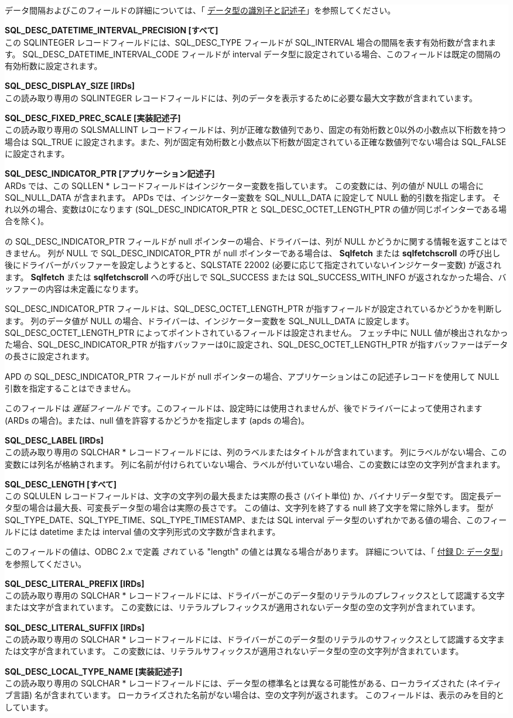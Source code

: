  データ間隔およびこのフィールドの詳細については、「 [データ型の識別子と記述子](../../../odbc/reference/appendixes/data-type-identifiers-and-descriptors.md)」を参照してください。  
  
 **SQL_DESC_DATETIME_INTERVAL_PRECISION [すべて]**  
 この SQLINTEGER レコードフィールドには、SQL_DESC_TYPE フィールドが SQL_INTERVAL 場合の間隔を表す有効桁数が含まれます。 SQL_DESC_DATETIME_INTERVAL_CODE フィールドが interval データ型に設定されている場合、このフィールドは既定の間隔の有効桁数に設定されます。  
  
 **SQL_DESC_DISPLAY_SIZE [IRDs]**  
 この読み取り専用の SQLINTEGER レコードフィールドには、列のデータを表示するために必要な最大文字数が含まれています。  
  
 **SQL_DESC_FIXED_PREC_SCALE [実装記述子]**  
 この読み取り専用の SQLSMALLINT レコードフィールドは、列が正確な数値列であり、固定の有効桁数と0以外の小数点以下桁数を持つ場合は SQL_TRUE に設定されます。また、列が固定有効桁数と小数点以下桁数が固定されている正確な数値列でない場合は SQL_FALSE に設定されます。  
  
 **SQL_DESC_INDICATOR_PTR [アプリケーション記述子]**  
 ARDs では、この SQLLEN * レコードフィールドはインジケーター変数を指しています。 この変数には、列の値が NULL の場合に SQL_NULL_DATA が含まれます。 APDs では、インジケーター変数を SQL_NULL_DATA に設定して NULL 動的引数を指定します。 それ以外の場合、変数は0になります (SQL_DESC_INDICATOR_PTR と SQL_DESC_OCTET_LENGTH_PTR の値が同じポインターである場合を除く)。  
  
 の SQL_DESC_INDICATOR_PTR フィールドが null ポインターの場合、ドライバーは、列が NULL かどうかに関する情報を返すことはできません。 列が NULL で SQL_DESC_INDICATOR_PTR が null ポインターである場合は、 **Sqlfetch** または **sqlfetchscroll** の呼び出し後にドライバーがバッファーを設定しようとすると、SQLSTATE 22002 (必要に応じて指定されていないインジケーター変数) が返されます。 **Sqlfetch** または **sqlfetchscroll** への呼び出しで SQL_SUCCESS または SQL_SUCCESS_WITH_INFO が返されなかった場合、バッファーの内容は未定義になります。  
  
 SQL_DESC_INDICATOR_PTR フィールドは、SQL_DESC_OCTET_LENGTH_PTR が指すフィールドが設定されているかどうかを判断します。 列のデータ値が NULL の場合、ドライバーは、インジケーター変数を SQL_NULL_DATA に設定します。 SQL_DESC_OCTET_LENGTH_PTR によってポイントされているフィールドは設定されません。 フェッチ中に NULL 値が検出されなかった場合、SQL_DESC_INDICATOR_PTR が指すバッファーは0に設定され、SQL_DESC_OCTET_LENGTH_PTR が指すバッファーはデータの長さに設定されます。  
  
 APD の SQL_DESC_INDICATOR_PTR フィールドが null ポインターの場合、アプリケーションはこの記述子レコードを使用して NULL 引数を指定することはできません。  
  
 このフィールドは *遅延フィールド* です。このフィールドは、設定時には使用されませんが、後でドライバーによって使用されます (ARDs の場合)。または、null 値を許容するかどうかを指定します (apds の場合)。  
  
 **SQL_DESC_LABEL [IRDs]**  
 この読み取り専用の SQLCHAR * レコードフィールドには、列のラベルまたはタイトルが含まれています。 列にラベルがない場合、この変数には列名が格納されます。 列に名前が付けられていない場合、ラベルが付いていない場合、この変数には空の文字列が含まれます。  
  
 **SQL_DESC_LENGTH [すべて]**  
 この SQLULEN レコードフィールドは、文字の文字列の最大長または実際の長さ (バイト単位) か、バイナリデータ型です。 固定長データ型の場合は最大長、可変長データ型の場合は実際の長さです。 この値は、文字列を終了する null 終了文字を常に除外します。 型が SQL_TYPE_DATE、SQL_TYPE_TIME、SQL_TYPE_TIMESTAMP、または SQL interval データ型のいずれかである値の場合、このフィールドには datetime または interval 値の文字列形式の文字数が含まれます。  
  
 このフィールドの値は、ODBC 2.x で定義 *されて* いる "length" の値とは異なる場合があります。 詳細については、「 [付録 D: データ型](../../../odbc/reference/appendixes/appendix-d-data-types.md)」を参照してください。  
  
 **SQL_DESC_LITERAL_PREFIX [IRDs]**  
 この読み取り専用の SQLCHAR * レコードフィールドには、ドライバーがこのデータ型のリテラルのプレフィックスとして認識する文字または文字が含まれています。 この変数には、リテラルプレフィックスが適用されないデータ型の空の文字列が含まれています。  
  
 **SQL_DESC_LITERAL_SUFFIX [IRDs]**  
 この読み取り専用の SQLCHAR * レコードフィールドには、ドライバーがこのデータ型のリテラルのサフィックスとして認識する文字または文字が含まれています。 この変数には、リテラルサフィックスが適用されないデータ型の空の文字列が含まれています。  
  
 **SQL_DESC_LOCAL_TYPE_NAME [実装記述子]**  
 この読み取り専用の SQLCHAR * レコードフィールドには、データ型の標準名とは異なる可能性がある、ローカライズされた (ネイティブ言語) 名が含まれています。 ローカライズされた名前がない場合は、空の文字列が返されます。 このフィールドは、表示のみを目的としています。  
  